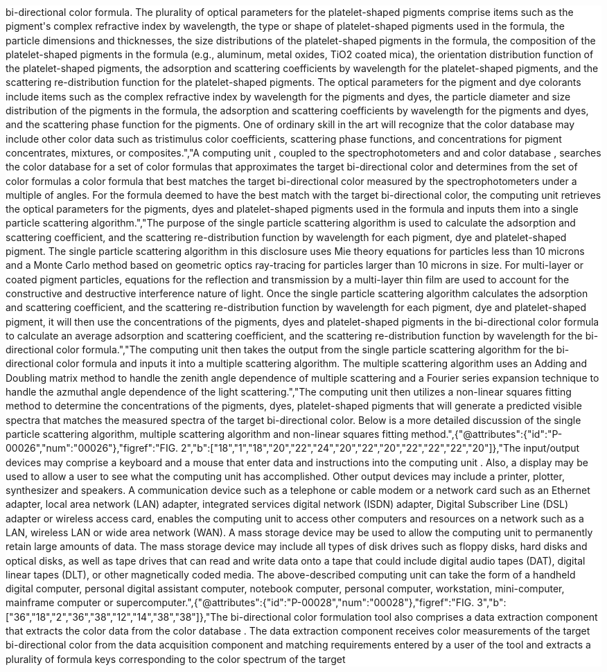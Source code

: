 bi-directional color formula. The plurality of optical parameters for the platelet-shaped pigments comprise items such as the pigment's complex refractive index by wavelength, the type or shape of platelet-shaped pigments used in the formula, the particle dimensions and thicknesses, the size distributions of the platelet-shaped pigments in the formula, the composition of the platelet-shaped pigments in the formula (e.g., aluminum, metal oxides, TiO2 coated mica), the orientation distribution function of the platelet-shaped pigments, the adsorption and scattering coefficients by wavelength for the platelet-shaped pigments, and the scattering re-distribution function for the platelet-shaped pigments. The optical parameters for the pigment and dye colorants include items such as the complex refractive index by wavelength for the pigments and dyes, the particle diameter and size distribution of the pigments in the formula, the adsorption and scattering coefficients by wavelength for the pigments and dyes, and the scattering phase function for the pigments. One of ordinary skill in the art will recognize that the color database  may include other color data such as tristimulus color coefficients, scattering phase functions, and concentrations for pigment concentrates, mixtures, or composites.","A computing unit , coupled to the spectrophotometers  and  and color database , searches the color database for a set of color formulas that approximates the target bi-directional color and determines from the set of color formulas a color formula that best matches the target bi-directional color measured by the spectrophotometers under a multiple of angles. For the formula deemed to have the best match with the target bi-directional color, the computing unit  retrieves the optical parameters for the pigments, dyes and platelet-shaped pigments used in the formula and inputs them into a single particle scattering algorithm.","The purpose of the single particle scattering algorithm is used to calculate the adsorption and scattering coefficient, and the scattering re-distribution function by wavelength for each pigment, dye and platelet-shaped pigment. The single particle scattering algorithm in this disclosure uses Mie theory equations for particles less than 10 microns and a Monte Carlo method based on geometric optics ray-tracing for particles larger than 10 microns in size. For multi-layer or coated pigment particles, equations for the reflection and transmission by a multi-layer thin film are used to account for the constructive and destructive interference nature of light. Once the single particle scattering algorithm calculates the adsorption and scattering coefficient, and the scattering re-distribution function by wavelength for each pigment, dye and platelet-shaped pigment, it will then use the concentrations of the pigments, dyes and platelet-shaped pigments in the bi-directional color formula to calculate an average adsorption and scattering coefficient, and the scattering re-distribution function by wavelength for the bi-directional color formula.","The computing unit  then takes the output from the single particle scattering algorithm for the bi-directional color formula and inputs it into a multiple scattering algorithm. The multiple scattering algorithm uses an Adding and Doubling matrix method to handle the zenith angle dependence of multiple scattering and a Fourier series expansion technique to handle the azmuthal angle dependence of the light scattering.","The computing unit  then utilizes a non-linear squares fitting method to determine the concentrations of the pigments, dyes, platelet-shaped pigments that will generate a predicted visible spectra that matches the measured spectra of the target bi-directional color. Below is a more detailed discussion of the single particle scattering algorithm, multiple scattering algorithm and non-linear squares fitting method.",{"@attributes":{"id":"P-00026","num":"00026"},"figref":"FIG. 2","b":["18","1","18","20","22","24","20","22","20","22","22","22","20"]},"The input\/output devices may comprise a keyboard  and a mouse  that enter data and instructions into the computing unit . Also, a display  may be used to allow a user to see what the computing unit has accomplished. Other output devices may include a printer, plotter, synthesizer and speakers. A communication device  such as a telephone or cable modem or a network card such as an Ethernet adapter, local area network (LAN) adapter, integrated services digital network (ISDN) adapter, Digital Subscriber Line (DSL) adapter or wireless access card, enables the computing unit  to access other computers and resources on a network such as a LAN, wireless LAN or wide area network (WAN). A mass storage device  may be used to allow the computing unit  to permanently retain large amounts of data. The mass storage device may include all types of disk drives such as floppy disks, hard disks and optical disks, as well as tape drives that can read and write data onto a tape that could include digital audio tapes (DAT), digital linear tapes (DLT), or other magnetically coded media. The above-described computing unit  can take the form of a handheld digital computer, personal digital assistant computer, notebook computer, personal computer, workstation, mini-computer, mainframe computer or supercomputer.",{"@attributes":{"id":"P-00028","num":"00028"},"figref":"FIG. 3","b":["36","18","2","36","38","12","14","38","38"]},"The bi-directional color formulation tool  also comprises a data extraction component  that extracts the color data from the color database . The data extraction component  receives color measurements of the target bi-directional color from the data acquisition component  and matching requirements entered by a user of the tool  and extracts a plurality of formula keys corresponding to the color spectrum of the target